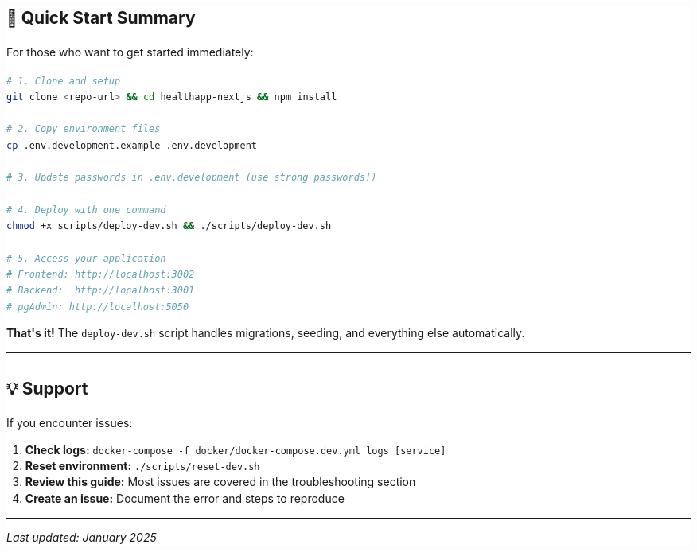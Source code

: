 ## 🎯 Quick Start Summary

For those who want to get started immediately:

```bash
# 1. Clone and setup
git clone <repo-url> && cd healthapp-nextjs && npm install

# 2. Copy environment files  
cp .env.development.example .env.development

# 3. Update passwords in .env.development (use strong passwords!)

# 4. Deploy with one command
chmod +x scripts/deploy-dev.sh && ./scripts/deploy-dev.sh

# 5. Access your application
# Frontend: http://localhost:3002
# Backend:  http://localhost:3001
# pgAdmin: http://localhost:5050
```

**That's it!** The `deploy-dev.sh` script handles migrations, seeding, and everything else automatically.

---

## 💡 Support

If you encounter issues:

1. **Check logs:** `docker-compose -f docker/docker-compose.dev.yml logs [service]`
2. **Reset environment:** `./scripts/reset-dev.sh` 
3. **Review this guide:** Most issues are covered in the troubleshooting section
4. **Create an issue:** Document the error and steps to reproduce

---

*Last updated: January 2025*